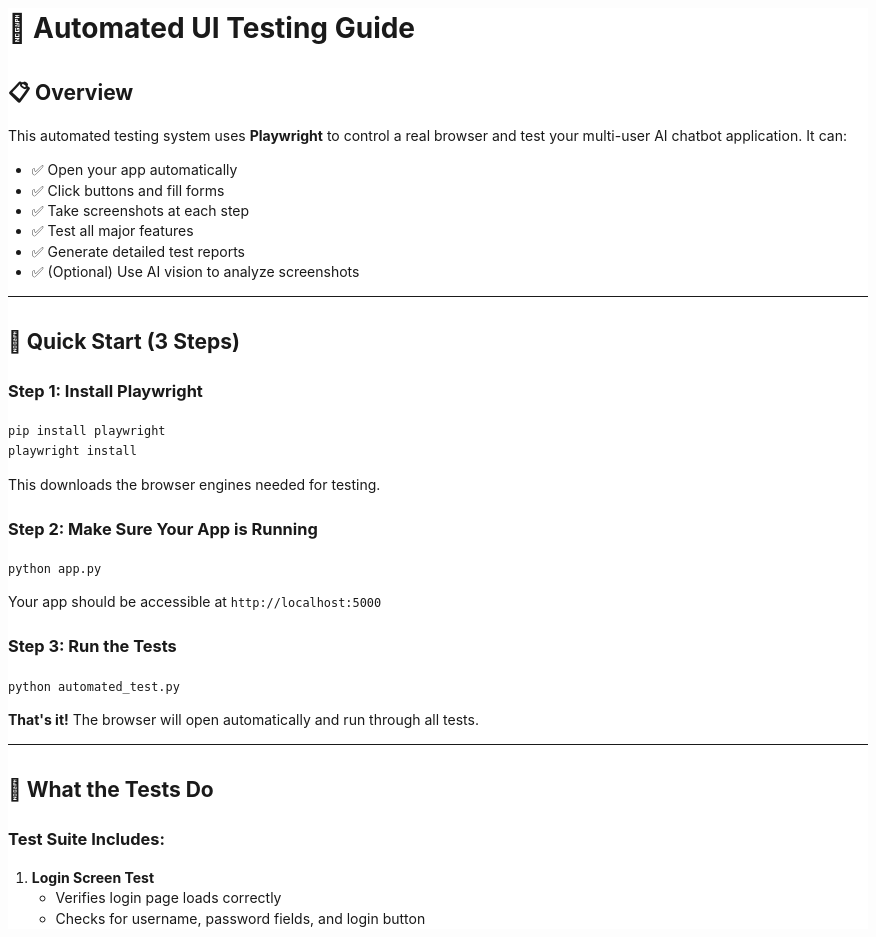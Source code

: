 # 🤖 Automated UI Testing Guide

## 📋 Overview

This automated testing system uses **Playwright** to control a real browser and test your multi-user AI chatbot application. It can:

- ✅ Open your app automatically
- ✅ Click buttons and fill forms
- ✅ Take screenshots at each step
- ✅ Test all major features
- ✅ Generate detailed test reports
- ✅ (Optional) Use AI vision to analyze screenshots

---

## 🚀 Quick Start (3 Steps)

### Step 1: Install Playwright

```bash
pip install playwright
playwright install
```

This downloads the browser engines needed for testing.

### Step 2: Make Sure Your App is Running

```bash
python app.py
```

Your app should be accessible at `http://localhost:5000`

### Step 3: Run the Tests

```bash
python automated_test.py
```

**That's it!** The browser will open automatically and run through all tests.

---

## 📸 What the Tests Do

### Test Suite Includes:

1. **Login Screen Test**
   - Verifies login page loads correctly
   - Checks for username, password fields, and login button
